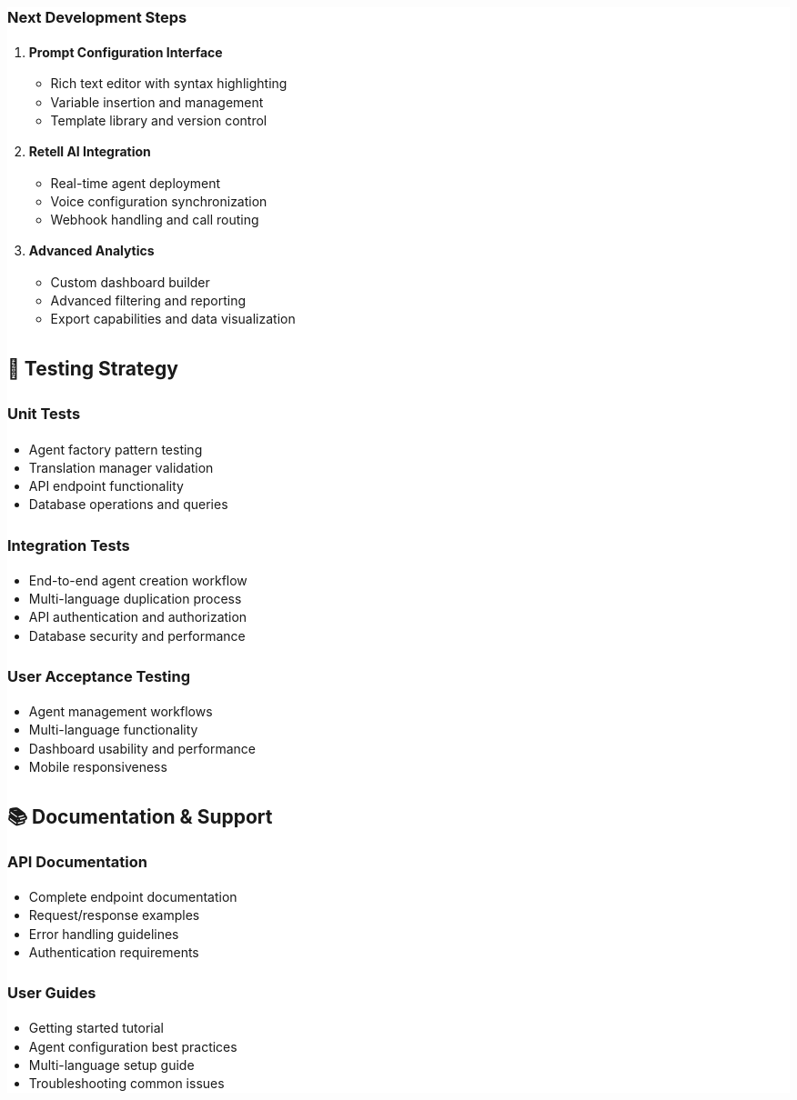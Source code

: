 ### Next Development Steps

1. **Prompt Configuration Interface**
   - Rich text editor with syntax highlighting
   - Variable insertion and management
   - Template library and version control

2. **Retell AI Integration**
   - Real-time agent deployment
   - Voice configuration synchronization
   - Webhook handling and call routing

3. **Advanced Analytics**
   - Custom dashboard builder
   - Advanced filtering and reporting
   - Export capabilities and data visualization

## 🧪 Testing Strategy

### Unit Tests
- Agent factory pattern testing
- Translation manager validation
- API endpoint functionality
- Database operations and queries

### Integration Tests
- End-to-end agent creation workflow
- Multi-language duplication process
- API authentication and authorization
- Database security and performance

### User Acceptance Testing
- Agent management workflows
- Multi-language functionality
- Dashboard usability and performance
- Mobile responsiveness

## 📚 Documentation & Support

### API Documentation
- Complete endpoint documentation
- Request/response examples
- Error handling guidelines
- Authentication requirements

### User Guides
- Getting started tutorial
- Agent configuration best practices
- Multi-language setup guide
- Troubleshooting common issues
